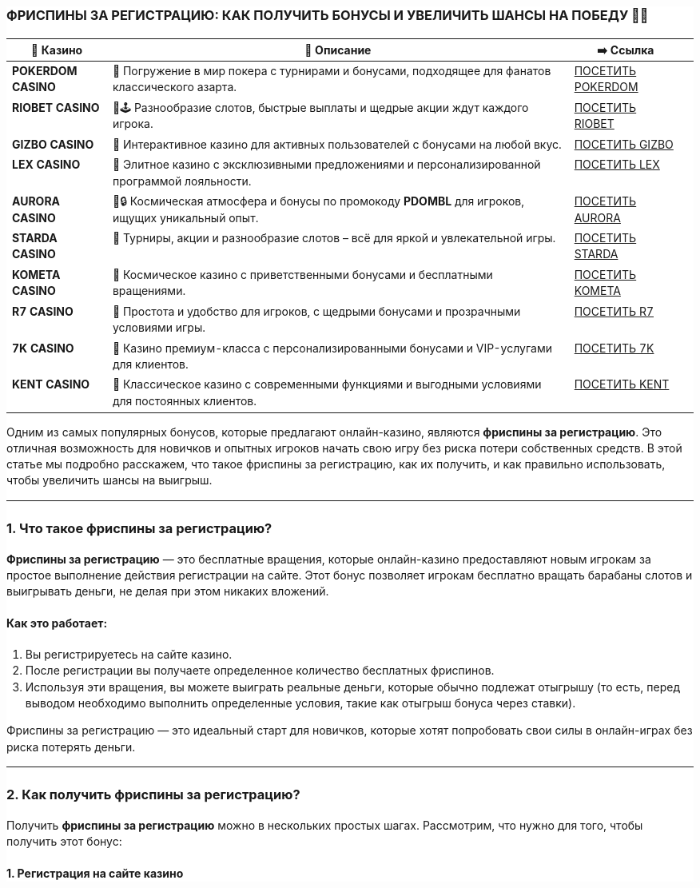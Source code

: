 ### ФРИСПИНЫ ЗА РЕГИСТРАЦИЮ: КАК ПОЛУЧИТЬ БОНУСЫ И УВЕЛИЧИТЬ ШАНСЫ НА ПОБЕДУ 🎰🎉
| 🎰 Казино           | 📜 Описание                                                                                       | ➡️ Ссылка                                                                                          |   |
| ------------------- | ------------------------------------------------------------------------------------------------- | -------------------------------------------------------------------------------------------------- | - |
| **POKERDOM CASINO** | 🎲 Погружение в мир покера с турнирами и бонусами, подходящее для фанатов классического азарта.   | [ПОСЕТИТЬ POKERDOM](https://brandplay.link/FwVc4f)                                                 |   |
| **RIOBET CASINO**   | 🌟🕹️ Разнообразие слотов, быстрые выплаты и щедрые акции ждут каждого игрока.                    | [ПОСЕТИТЬ RIOBET](https://brandplay.link/TnjsxFvH)                                                 |   |
| **GIZBO CASINO**    | 🚀 Интерактивное казино для активных пользователей с бонусами на любой вкус.                      | [ПОСЕТИТЬ GIZBO](https://brandplay.link/rvzLrVLp)                                                  |   |
| **LEX CASINO**      | 🎰 Элитное казино с эксклюзивными предложениями и персонализированной программой лояльности.      | [ПОСЕТИТЬ LEX](https://brandplay.link/VMqNXPFs)                                                    |   |
| **AURORA CASINO**   | 🌌🔒 Космическая атмосфера и бонусы по промокоду **PDOMBL** для игроков, ищущих уникальный опыт. | [ПОСЕТИТЬ AURORA](https://10trafic-stat2.com/click/668546556bcc6313411604bc/6766/13031/subaccount) |   |
| **STARDA CASINO**   | 🌠 Турниры, акции и разнообразие слотов – всё для яркой и увлекательной игры.                     | [ПОСЕТИТЬ STARDA](https://brandplay.link/HDcDrxLk)                                                 |   |
| **KOMETA CASINO**   | 💫 Космическое казино с приветственными бонусами и бесплатными вращениями.                        | [ПОСЕТИТЬ KOMETA](https://brandplay.link/jHzFFYGv)                                                 |   |
| **R7 CASINO**       | 🎯 Простота и удобство для игроков, с щедрыми бонусами и прозрачными условиями игры.              | [ПОСЕТИТЬ R7](https://brandplay.link/dByFXP7h)                                                     |   |
| **7K CASINO**       | 💎 Казино премиум-класса с персонализированными бонусами и VIP-услугами для клиентов.             | [ПОСЕТИТЬ 7K](https://brandplay.link/dd46bNgD)                                                     |   |
| **KENT CASINO**     | 🎲 Классическое казино с современными функциями и выгодными условиями для постоянных клиентов.    | [ПОСЕТИТЬ KENT](https://brandplay.link/XRH1g6Vb)                                                   |   |
Одним из самых популярных бонусов, которые предлагают онлайн-казино, являются **фриспины за регистрацию**. Это отличная возможность для новичков и опытных игроков начать свою игру без риска потери собственных средств. В этой статье мы подробно расскажем, что такое фриспины за регистрацию, как их получить, и как правильно использовать, чтобы увеличить шансы на выигрыш.

***

### 1. **Что такое фриспины за регистрацию?**

**Фриспины за регистрацию** — это бесплатные вращения, которые онлайн-казино предоставляют новым игрокам за простое выполнение действия регистрации на сайте. Этот бонус позволяет игрокам бесплатно вращать барабаны слотов и выигрывать деньги, не делая при этом никаких вложений.

#### Как это работает:

1. Вы регистрируетесь на сайте казино.
2. После регистрации вы получаете определенное количество бесплатных фриспинов.
3. Используя эти вращения, вы можете выиграть реальные деньги, которые обычно подлежат отыгрышу (то есть, перед выводом необходимо выполнить определенные условия, такие как отыгрыш бонуса через ставки).

Фриспины за регистрацию — это идеальный старт для новичков, которые хотят попробовать свои силы в онлайн-играх без риска потерять деньги.

***

### 2. **Как получить фриспины за регистрацию?**

Получить **фриспины за регистрацию** можно в нескольких простых шагах. Рассмотрим, что нужно для того, чтобы получить этот бонус:

#### 1. **Регистрация на сайте казино**
